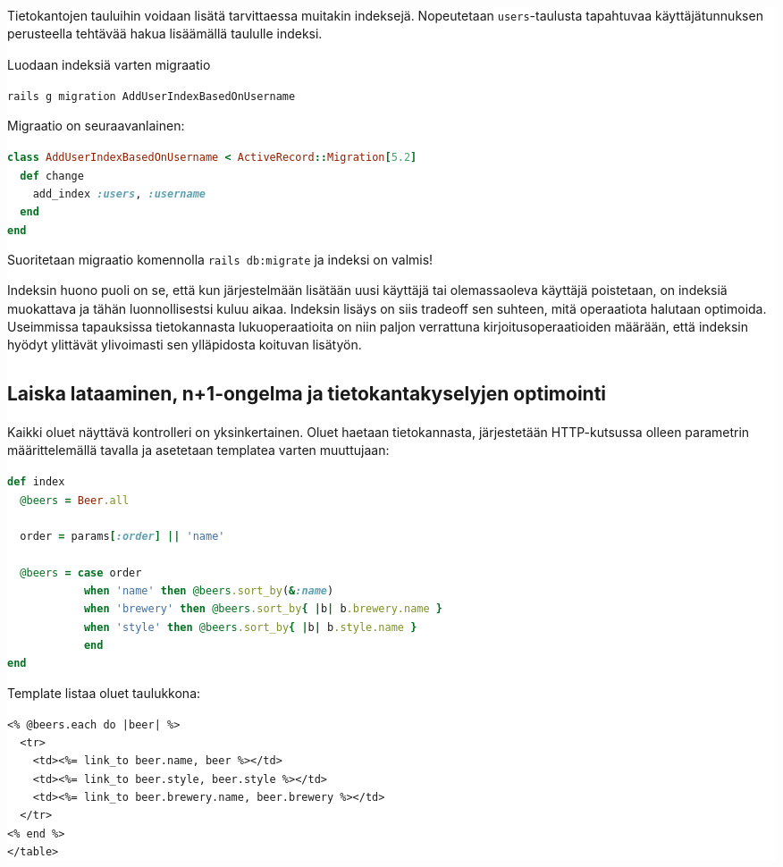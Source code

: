Tietokantojen tauluihin voidaan lisätä tarvittaessa muitakin indeksejä. Nopeutetaan <code>users</code>-taulusta tapahtuvaa käyttäjätunnuksen perusteella tehtävää hakua lisäämällä taululle indeksi.

Luodaan indeksiä varten migraatio

    rails g migration AddUserIndexBasedOnUsername

Migraatio on seuraavanlainen:

```ruby
class AddUserIndexBasedOnUsername < ActiveRecord::Migration[5.2]
  def change
    add_index :users, :username
  end
end
```

Suoritetaan migraatio komennolla <code>rails db:migrate</code> ja indeksi on valmis!

Indeksin huono puoli on se, että kun järjestelmään lisätään uusi käyttäjä tai olemassaoleva käyttäjä poistetaan, on indeksiä muokattava ja tähän luonnollisestsi kuluu aikaa. Indeksin lisäys on siis tradeoff sen suhteen, mitä operaatiota halutaan optimoida. Useimmissa tapauksissa tietokannasta lukuoperaatioita on niin paljon verrattuna kirjoitusoperaatioiden määrään, että indeksin hyödyt ylittävät ylivoimasti sen ylläpidosta koituvan lisätyön.

## Laiska lataaminen, n+1-ongelma ja tietokantakyselyjen optimointi

Kaikki oluet näyttävä kontrolleri on yksinkertainen. Oluet haetaan tietokannasta, järjestetään HTTP-kutsussa olleen parametrin määrittelemällä tavalla ja asetetaan templatea varten muuttujaan:

```ruby
def index
  @beers = Beer.all

  order = params[:order] || 'name'

  @beers = case order
            when 'name' then @beers.sort_by(&:name)
            when 'brewery' then @beers.sort_by{ |b| b.brewery.name }
            when 'style' then @beers.sort_by{ |b| b.style.name }
            end
end
```

Template listaa oluet taulukkona:

```erb
<% @beers.each do |beer| %>
  <tr>
    <td><%= link_to beer.name, beer %></td>
    <td><%= link_to beer.style, beer.style %></td>
    <td><%= link_to beer.brewery.name, beer.brewery %></td>
  </tr>
<% end %>
</table>
```
